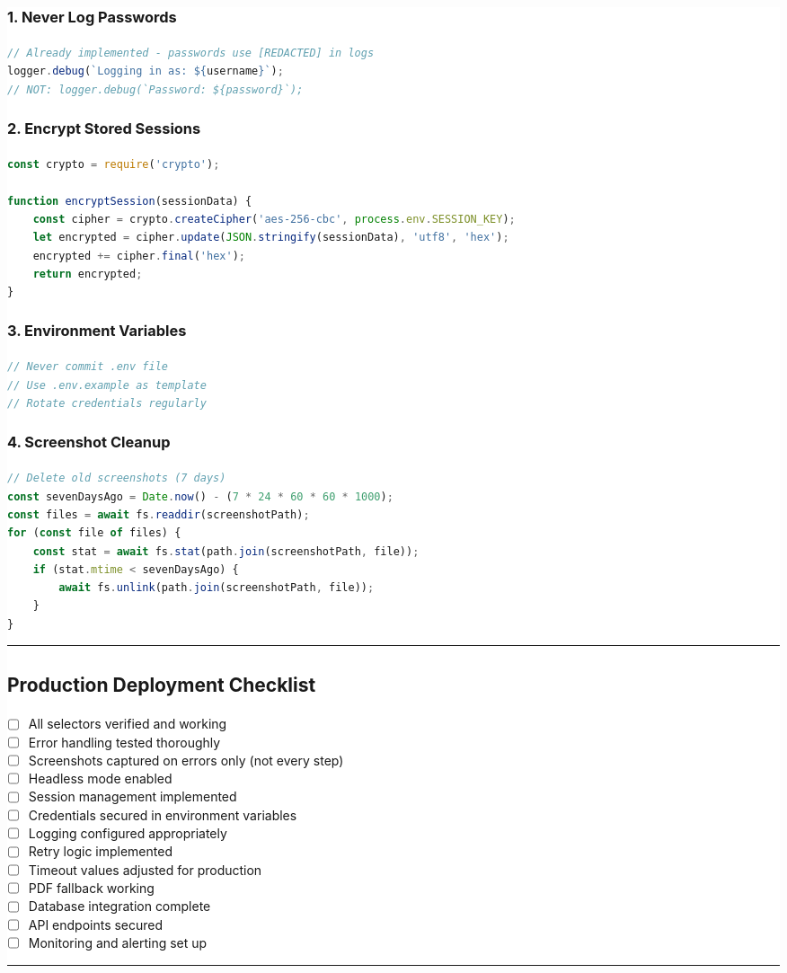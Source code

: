 ### 1. **Never Log Passwords**
```javascript
// Already implemented - passwords use [REDACTED] in logs
logger.debug(`Logging in as: ${username}`);
// NOT: logger.debug(`Password: ${password}`);
```

### 2. **Encrypt Stored Sessions**
```javascript
const crypto = require('crypto');

function encryptSession(sessionData) {
    const cipher = crypto.createCipher('aes-256-cbc', process.env.SESSION_KEY);
    let encrypted = cipher.update(JSON.stringify(sessionData), 'utf8', 'hex');
    encrypted += cipher.final('hex');
    return encrypted;
}
```

### 3. **Environment Variables**
```javascript
// Never commit .env file
// Use .env.example as template
// Rotate credentials regularly
```

### 4. **Screenshot Cleanup**
```javascript
// Delete old screenshots (7 days)
const sevenDaysAgo = Date.now() - (7 * 24 * 60 * 60 * 1000);
const files = await fs.readdir(screenshotPath);
for (const file of files) {
    const stat = await fs.stat(path.join(screenshotPath, file));
    if (stat.mtime < sevenDaysAgo) {
        await fs.unlink(path.join(screenshotPath, file));
    }
}
```

---

## Production Deployment Checklist

- [ ] All selectors verified and working
- [ ] Error handling tested thoroughly
- [ ] Screenshots captured on errors only (not every step)
- [ ] Headless mode enabled
- [ ] Session management implemented
- [ ] Credentials secured in environment variables
- [ ] Logging configured appropriately
- [ ] Retry logic implemented
- [ ] Timeout values adjusted for production
- [ ] PDF fallback working
- [ ] Database integration complete
- [ ] API endpoints secured
- [ ] Monitoring and alerting set up

---